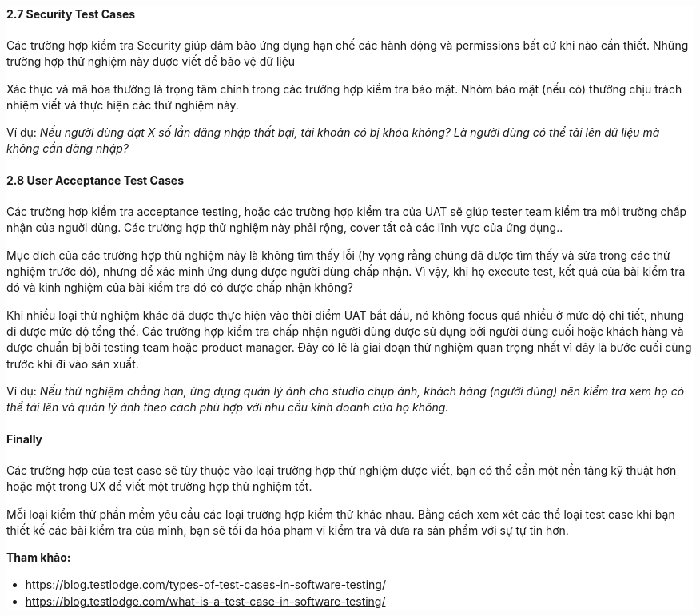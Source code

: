 #### 2.7 Security Test Cases
Các trường hợp kiểm tra Security giúp đảm bảo ứng dụng hạn chế các hành động và permissions bất cứ khi nào cần thiết. Những trường hợp thử nghiệm này được viết để bảo vệ dữ liệu

Xác thực và mã hóa thường là trọng tâm chính trong các trường hợp kiểm tra bảo mật. Nhóm bảo mật (nếu có) thường chịu trách nhiệm viết và thực hiện các thử nghiệm này.

Ví dụ: *Nếu người dùng đạt X số lần đăng nhập thất bại, tài khoản có bị khóa không? Là người dùng có thể tải lên dữ liệu mà không cần đăng nhập?*

#### 2.8 User Acceptance Test Cases

Các trường hợp kiểm tra acceptance testing, hoặc các trường hợp kiểm tra của UAT sẽ giúp tester team kiểm tra môi trường chấp nhận của người dùng. Các trường hợp thử nghiệm này phải rộng, cover tất cả các lĩnh vực của ứng dụng..

Mục đích của các trường hợp thử nghiệm này là không tìm thấy lỗi (hy vọng rằng chúng đã được tìm thấy và sửa trong các thử nghiệm trước đó), nhưng để xác minh ứng dụng được người dùng chấp nhận. Vì vậy, khi họ execute test, kết quả của bài kiểm tra đó và kinh nghiệm của bài kiểm tra đó có được chấp nhận không?

Khi nhiều loại thử nghiệm khác đã được thực hiện vào thời điểm UAT bắt đầu, nó không focus quá nhiều ở mức độ chi tiết, nhưng đi được mức độ tổng thể. Các trường hợp kiểm tra chấp nhận người dùng được sử dụng bởi người dùng cuối hoặc khách hàng và được chuẩn bị bởi testing team hoặc product manager. Đây có lẽ là giai đoạn thử nghiệm quan trọng nhất vì đây là bước cuối cùng trước khi đi vào sản xuất.

Ví dụ: *Nếu thử nghiệm chẳng hạn, ứng dụng quản lý ảnh cho studio chụp ảnh, khách hàng (người dùng) nên kiểm tra xem họ có thể tải lên và quản lý ảnh theo cách phù hợp với nhu cầu kinh doanh của họ không.*

#### Finally

Các trường hợp của test case sẽ tùy thuộc vào loại trường hợp thử nghiệm được viết, bạn có thể cần một nền tảng kỹ thuật hơn hoặc một trong UX để viết một trường hợp thử nghiệm tốt.

Mỗi loại kiểm thử phần mềm yêu cầu các loại trường hợp kiểm thử khác nhau. Bằng cách xem xét các thể loại test case khi bạn thiết kế các bài kiểm tra của mình, bạn sẽ tối đa hóa phạm vi kiểm tra và đưa ra sản phẩm với sự tự tin hơn.


**Tham khảo:**

 - https://blog.testlodge.com/types-of-test-cases-in-software-testing/
 - https://blog.testlodge.com/what-is-a-test-case-in-software-testing/